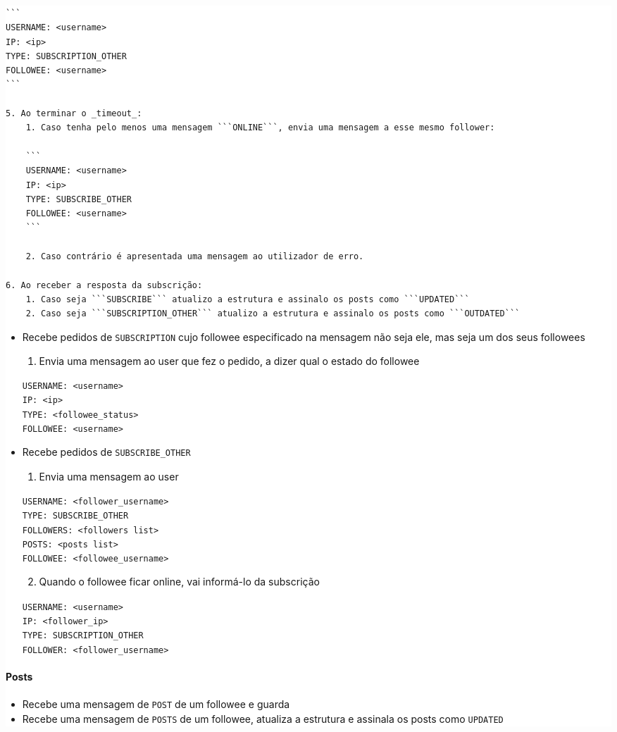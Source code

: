 	```
	USERNAME: <username>
	IP: <ip>
	TYPE: SUBSCRIPTION_OTHER
	FOLLOWEE: <username>
	```

	5. Ao terminar o _timeout_:
		1. Caso tenha pelo menos uma mensagem ```ONLINE```, envia uma mensagem a esse mesmo follower:

		```
		USERNAME: <username>
		IP: <ip>
		TYPE: SUBSCRIBE_OTHER
		FOLLOWEE: <username>
		```

		2. Caso contrário é apresentada uma mensagem ao utilizador de erro.

	6. Ao receber a resposta da subscrição:
		1. Caso seja ```SUBSCRIBE``` atualizo a estrutura e assinalo os posts como ```UPDATED```
		2. Caso seja ```SUBSCRIPTION_OTHER``` atualizo a estrutura e assinalo os posts como ```OUTDATED```

- Recebe pedidos de ```SUBSCRIPTION``` cujo followee especificado na mensagem não seja ele, mas seja um dos seus followees
	1. Envia uma mensagem ao user que fez o pedido, a dizer qual o estado do followee

	```
	USERNAME: <username>
	IP: <ip>
	TYPE: <followee_status>
	FOLLOWEE: <username>
	```

- Recebe pedidos de ```SUBSCRIBE_OTHER```
	1. Envia uma mensagem ao user

	```
	USERNAME: <follower_username>
	TYPE: SUBSCRIBE_OTHER
	FOLLOWERS: <followers list>
	POSTS: <posts list>
	FOLLOWEE: <followee_username>
	```

	2. Quando o followee ficar online, vai informá-lo da subscrição

	```
	USERNAME: <username>
	IP: <follower_ip>
	TYPE: SUBSCRIPTION_OTHER
	FOLLOWER: <follower_username>
	```

#### Posts
- Recebe uma mensagem de ```POST``` de um followee e guarda
- Recebe uma mensagem de ```POSTS``` de um followee, atualiza a estrutura e assinala os posts como ```UPDATED```
